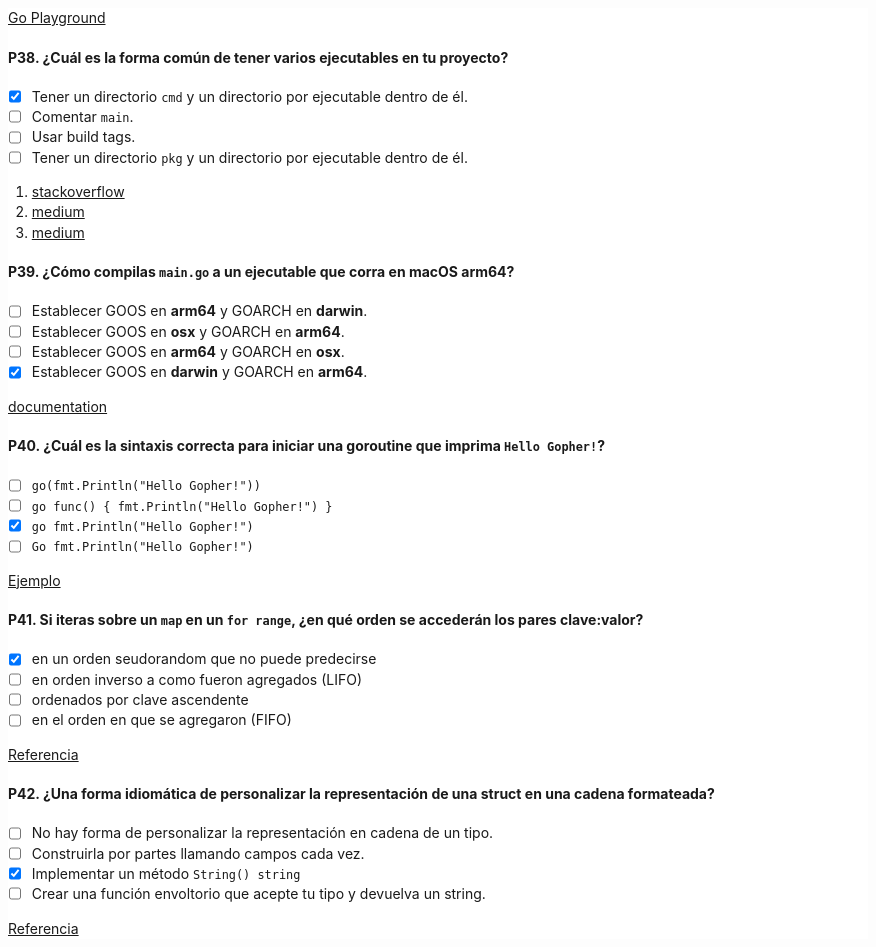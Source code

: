 [Go Playground](https://go.dev/play/p/CjdHskV1xq1)

#### P38. ¿Cuál es la forma común de tener varios ejecutables en tu proyecto?

- [x] Tener un directorio `cmd` y un directorio por ejecutable dentro de él.
- [ ] Comentar `main`.
- [ ] Usar build tags.
- [ ] Tener un directorio `pkg` y un directorio por ejecutable dentro de él.

1. [stackoverflow](https://stackoverflow.com/questions/9985559/organizing-a-multiple-file-go-project/51942843#51942843)
2. [medium](https://medium.com/@benbjohnson/structuring-applications-in-go-3b04be4ff091)
3. [medium](https://medium.com/golang-learn/go-project-layout-e5213cdcfaa2)

#### P39. ¿Cómo compilas `main.go` a un ejecutable que corra en macOS arm64?

- [ ] Establecer GOOS en **arm64** y GOARCH en **darwin**.
- [ ] Establecer GOOS en **osx** y GOARCH en **arm64**.
- [ ] Establecer GOOS en **arm64** y GOARCH en **osx**.
- [x] Establecer GOOS en **darwin** y GOARCH en **arm64**.

[documentation](https://pkg.go.dev/cmd/go#hdr-Build_constraints)

#### P40. ¿Cuál es la sintaxis correcta para iniciar una goroutine que imprima `Hello Gopher!`?

- [ ] `go(fmt.Println("Hello Gopher!"))`
- [ ] `go func() { fmt.Println("Hello Gopher!") }`
- [x] `go fmt.Println("Hello Gopher!")`
- [ ] `Go fmt.Println("Hello Gopher!")`

[Ejemplo](https://go.dev/play/p/KGgnAWpZMrS)

#### P41. Si iteras sobre un `map` en un `for range`, ¿en qué orden se accederán los pares clave:valor?

- [x] en un orden seudorandom que no puede predecirse
- [ ] en orden inverso a como fueron agregados (LIFO)
- [ ] ordenados por clave ascendente
- [ ] en el orden en que se agregaron (FIFO)

[Referencia](https://go.dev/ref/spec#:~:text=The%20iteration%20order%20over%20maps%20is%20not%20specified)

#### P42. ¿Una forma idiomática de personalizar la representación de una struct en una cadena formateada?

- [ ] No hay forma de personalizar la representación en cadena de un tipo.
- [ ] Construirla por partes llamando campos cada vez.
- [x] Implementar un método `String() string`
- [ ] Crear una función envoltorio que acepte tu tipo y devuelva un string.

[Referencia](https://go.dev/doc/effective_go#printing)
